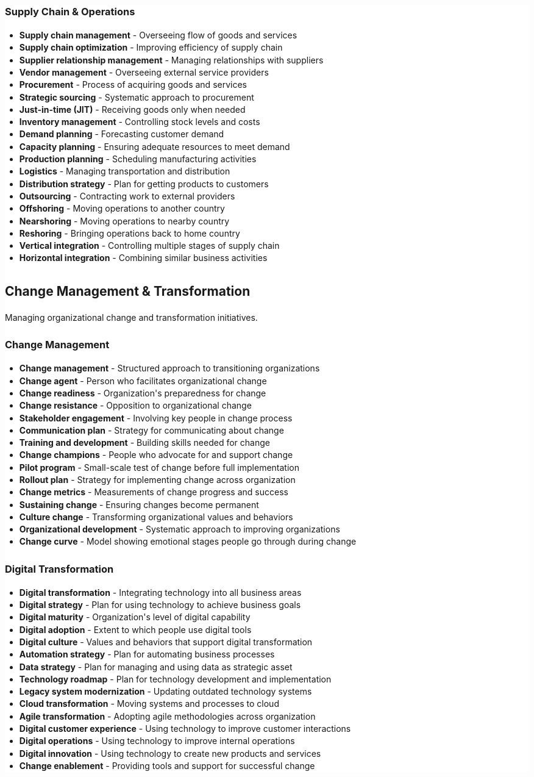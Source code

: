 ### Supply Chain & Operations
- **Supply chain management** - Overseeing flow of goods and services
- **Supply chain optimization** - Improving efficiency of supply chain
- **Supplier relationship management** - Managing relationships with suppliers
- **Vendor management** - Overseeing external service providers
- **Procurement** - Process of acquiring goods and services
- **Strategic sourcing** - Systematic approach to procurement
- **Just-in-time (JIT)** - Receiving goods only when needed
- **Inventory management** - Controlling stock levels and costs
- **Demand planning** - Forecasting customer demand
- **Capacity planning** - Ensuring adequate resources to meet demand
- **Production planning** - Scheduling manufacturing activities
- **Logistics** - Managing transportation and distribution
- **Distribution strategy** - Plan for getting products to customers
- **Outsourcing** - Contracting work to external providers
- **Offshoring** - Moving operations to another country
- **Nearshoring** - Moving operations to nearby country
- **Reshoring** - Bringing operations back to home country
- **Vertical integration** - Controlling multiple stages of supply chain
- **Horizontal integration** - Combining similar business activities

## Change Management & Transformation
Managing organizational change and transformation initiatives.

### Change Management
- **Change management** - Structured approach to transitioning organizations
- **Change agent** - Person who facilitates organizational change
- **Change readiness** - Organization's preparedness for change
- **Change resistance** - Opposition to organizational change
- **Stakeholder engagement** - Involving key people in change process
- **Communication plan** - Strategy for communicating about change
- **Training and development** - Building skills needed for change
- **Change champions** - People who advocate for and support change
- **Pilot program** - Small-scale test of change before full implementation
- **Rollout plan** - Strategy for implementing change across organization
- **Change metrics** - Measurements of change progress and success
- **Sustaining change** - Ensuring changes become permanent
- **Culture change** - Transforming organizational values and behaviors
- **Organizational development** - Systematic approach to improving organizations
- **Change curve** - Model showing emotional stages people go through during change

### Digital Transformation
- **Digital transformation** - Integrating technology into all business areas
- **Digital strategy** - Plan for using technology to achieve business goals
- **Digital maturity** - Organization's level of digital capability
- **Digital adoption** - Extent to which people use digital tools
- **Digital culture** - Values and behaviors that support digital transformation
- **Automation strategy** - Plan for automating business processes
- **Data strategy** - Plan for managing and using data as strategic asset
- **Technology roadmap** - Plan for technology development and implementation
- **Legacy system modernization** - Updating outdated technology systems
- **Cloud transformation** - Moving systems and processes to cloud
- **Agile transformation** - Adopting agile methodologies across organization
- **Digital customer experience** - Using technology to improve customer interactions
- **Digital operations** - Using technology to improve internal operations
- **Digital innovation** - Using technology to create new products and services
- **Change enablement** - Providing tools and support for successful change
